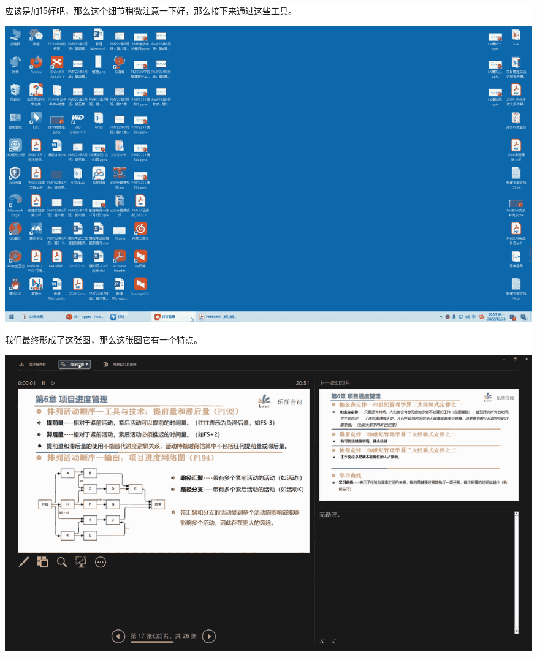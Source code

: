 应该是加15好吧，那么这个细节稍微注意一下好，那么接下来通过这些工具。

![](img/9e12e4f61b27c70974ca02a8be6c5379_7.png)

我们最终形成了这张图，那么这张图它有一个特点。

![](img/9e12e4f61b27c70974ca02a8be6c5379_9.png)
